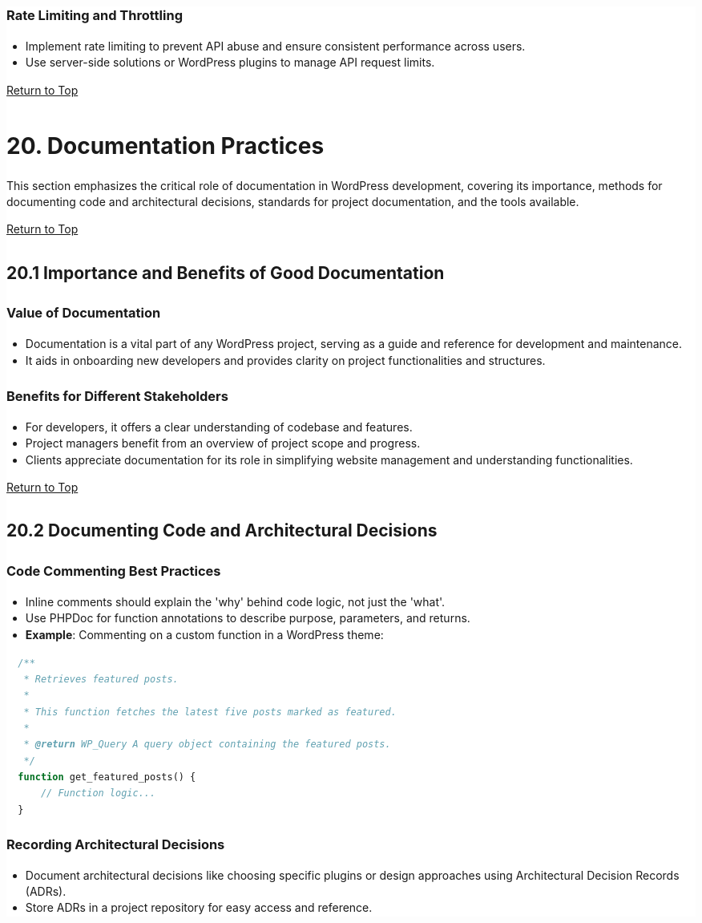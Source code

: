 ### Rate Limiting and Throttling
- Implement rate limiting to prevent API abuse and ensure consistent performance across users.
- Use server-side solutions or WordPress plugins to manage API request limits.

[Return to Top](#comprehensive-guide-for-running-a-wordpress-block-theme-development-agency)

# 20. Documentation Practices

This section emphasizes the critical role of documentation in WordPress development, covering its importance, methods for documenting code and architectural decisions, standards for project documentation, and the tools available.

[Return to Top](#comprehensive-guide-for-running-a-wordpress-block-theme-development-agency)

## 20.1 Importance and Benefits of Good Documentation

### Value of Documentation
- Documentation is a vital part of any WordPress project, serving as a guide and reference for development and maintenance.
- It aids in onboarding new developers and provides clarity on project functionalities and structures.

### Benefits for Different Stakeholders
- For developers, it offers a clear understanding of codebase and features.
- Project managers benefit from an overview of project scope and progress.
- Clients appreciate documentation for its role in simplifying website management and understanding functionalities.

[Return to Top](#comprehensive-guide-for-running-a-wordpress-block-theme-development-agency)

## 20.2 Documenting Code and Architectural Decisions

### Code Commenting Best Practices
- Inline comments should explain the 'why' behind code logic, not just the 'what'.
- Use PHPDoc for function annotations to describe purpose, parameters, and returns.
- **Example**: Commenting on a custom function in a WordPress theme:
```php
  /**
   * Retrieves featured posts.
   * 
   * This function fetches the latest five posts marked as featured.
   *
   * @return WP_Query A query object containing the featured posts.
   */
  function get_featured_posts() {
      // Function logic...
  }
```
### Recording Architectural Decisions
- Document architectural decisions like choosing specific plugins or design approaches using Architectural Decision Records (ADRs).
- Store ADRs in a project repository for easy access and reference.
